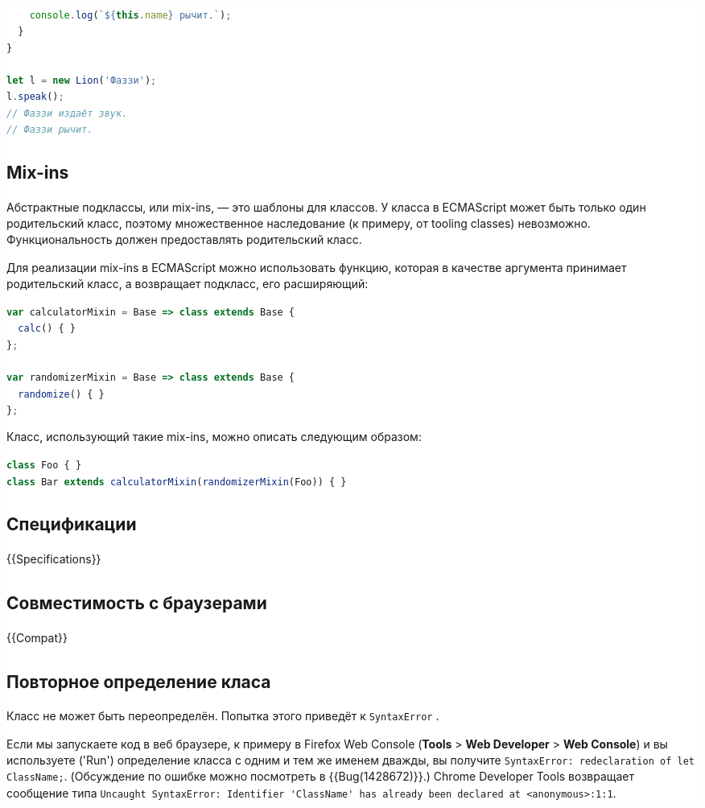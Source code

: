 ```js
    console.log(`${this.name} рычит.`);
  }
}

let l = new Lion('Фаззи');
l.speak();
// Фаззи издаёт звук.
// Фаззи рычит.
```

## Mix-ins

Абстрактные подклассы, или mix-ins, — это шаблоны для классов. У класса в ECMAScript может быть только один родительский класс, поэтому множественное наследование (к примеру, от tooling classes) невозможно. Функциональность должен предоставлять родительский класс.

Для реализации mix-ins в ECMAScript можно использовать функцию, которая в качестве аргумента принимает родительский класс, а возвращает подкласс, его расширяющий:

```js
var calculatorMixin = Base => class extends Base {
  calc() { }
};

var randomizerMixin = Base => class extends Base {
  randomize() { }
};
```

Класс, использующий такие mix-ins, можно описать следующим образом:

```js
class Foo { }
class Bar extends calculatorMixin(randomizerMixin(Foo)) { }
```

## Спецификации

{{Specifications}}

## Совместимость с браузерами

{{Compat}}

## Повторное определение класа

Класс не может быть переопределён. Попытка этого приведёт к `SyntaxError` .

Если мы запускаете код в веб браузере, к примеру в Firefox Web Console (**Tools** > **Web Developer** > **Web Console**) и вы используете ('Run') определение класса с одним и тем же именем дважды, вы получите `SyntaxError: redeclaration of let ClassName;`. (Обсуждение по ошибке можно посмотреть в {{Bug(1428672)}}.) Chrome Developer Tools возвращает сообщение типа `Uncaught SyntaxError: Identifier 'ClassName' has already been declared at <anonymous>:1:1`.
